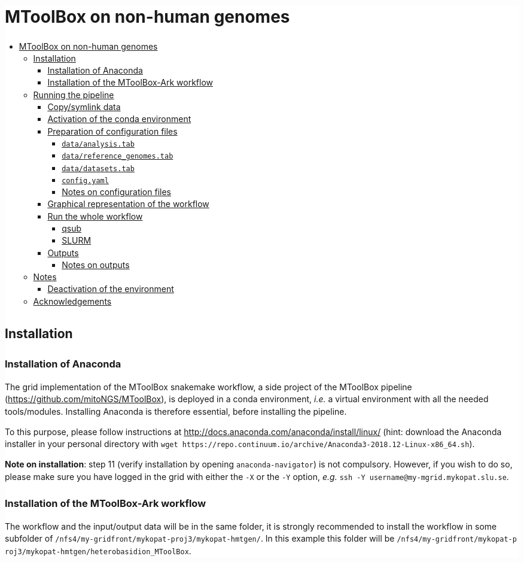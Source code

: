 # MToolBox on non-human genomes



- [MToolBox on non-human genomes](#mtoolbox-on-non-human-genomes)
	- [Installation](#installation)
		- [Installation of Anaconda](#installation-of-anaconda)
		- [Installation of the MToolBox-Ark workflow](#installation-of-the-mtoolbox-ark-workflow)
	- [Running the pipeline](#running-the-pipeline)
		- [Copy/symlink data](#copysymlink-data)
		- [Activation of the conda environment](#activation-of-the-conda-environment)
		- [Preparation of configuration files](#preparation-of-configuration-files)
			- [`data/analysis.tab`](#dataanalysistab)
			- [`data/reference_genomes.tab`](#datareferencegenomestab)
			- [`data/datasets.tab`](#datadatasetstab)
			- [`config.yaml`](#configyaml)
			- [Notes on configuration files](#notes-on-configuration-files)
		- [Graphical representation of the workflow](#graphical-representation-of-the-workflow)
		- [Run the whole workflow](#run-the-whole-workflow)
			- [qsub](#qsub)
			- [SLURM](#slurm)
		- [Outputs](#outputs)
			- [Notes on outputs](#notes-on-outputs)
	- [Notes](#notes)
		- [Deactivation of the environment](#deactivation-of-the-environment)
	- [Acknowledgements](#acknowledgements)



## Installation

### Installation of Anaconda

The grid implementation of the MToolBox snakemake workflow, a side project of the MToolBox pipeline (https://github.com/mitoNGS/MToolBox), is deployed in a conda environment, _i.e._ a virtual environment with all the needed tools/modules. Installing Anaconda is therefore essential, before installing the pipeline.

To this purpose, please follow instructions at http://docs.anaconda.com/anaconda/install/linux/ (hint: download the Anaconda installer in your personal directory with  `wget https://repo.continuum.io/archive/Anaconda3-2018.12-Linux-x86_64.sh`).

**Note on installation**: step 11 (verify installation by opening `anaconda-navigator`) is not compulsory. However, if you wish to do so, please make sure you have logged in the grid with either the `-X` or the `-Y` option, *e.g.* `ssh -Y username@my-mgrid.mykopat.slu.se`.

### Installation of the MToolBox-Ark workflow

The workflow and the input/output data will be in the same folder, it is strongly recommended to install the workflow in some subfolder of `/nfs4/my-gridfront/mykopat-proj3/mykopat-hmtgen/`. In this example this folder will be `/nfs4/my-gridfront/mykopat-proj3/mykopat-hmtgen/heterobasidion_MToolBox`.
